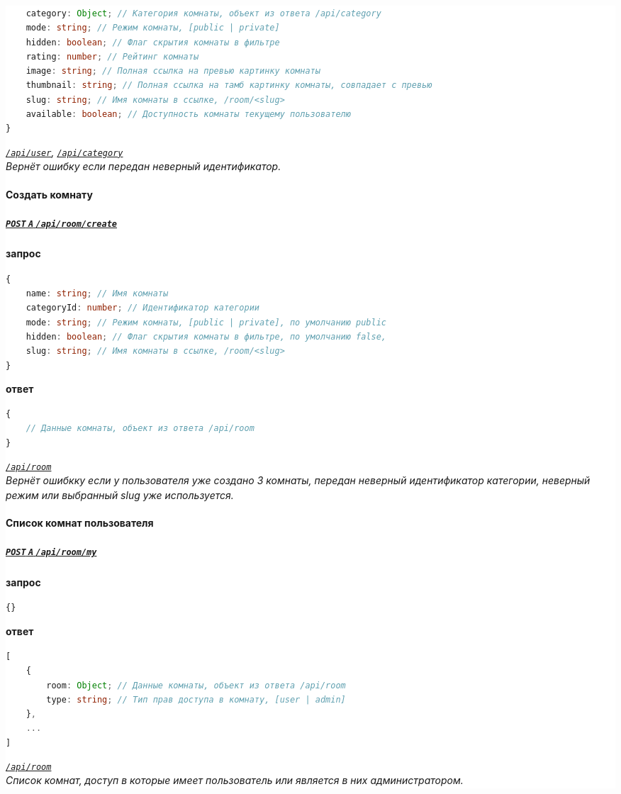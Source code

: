 ```ts
    category: Object; // Категория комнаты, объект из ответа /api/category
    mode: string; // Режим комнаты, [public | private]
    hidden: boolean; // Флаг скрытия комнаты в фильтре
    rating: number; // Рейтинг комнаты
    image: string; // Полная ссылка на превью картинку комнаты
    thumbnail: string; // Полная ссылка на тамб картинку комнаты, совпадает с превью
    slug: string; // Имя комнаты в ссылке, /room/<slug>
    available: boolean; // Доступность комнаты текущему пользователю
}
```
*[`/api/user`](common.md#Данные-пользователя), [`/api/category`](common.md#Категория-контента)*  
*Вернёт ошибку если передан неверный идентификатор.*


#### Создать комнату
##### [`POST` `A` `/api/room/create`](http://funstream.tv/api/room/create)
**запрос**
```ts
{
    name: string; // Имя комнаты
    categoryId: number; // Идентификатор категории
    mode: string; // Режим комнаты, [public | private], по умолчанию public
    hidden: boolean; // Флаг скрытия комнаты в фильтре, по умолчанию false,
    slug: string; // Имя комнаты в ссылке, /room/<slug>
}
```
**ответ**
```ts
{
    // Данные комнаты, объект из ответа /api/room
}
```
*[`/api/room`](#Данные-комнаты)*  
*Вернёт ошибкку если у пользователя уже создано 3 комнаты, передан неверный идентификатор категории,
неверный режим или выбранный slug уже используется.*


#### Список комнат пользователя
##### [`POST` `A` `/api/room/my`](http://funstream.tv/api/room/my)
**запрос**
```ts
{}
```
**ответ**
```ts
[
    {
        room: Object; // Данные комнаты, объект из ответа /api/room
        type: string; // Тип прав доступа в комнату, [user | admin]
    },
    ...
]
```
*[`/api/room`](#Данные-комнаты)*  
*Список комнат, доступ в которые имеет пользователь или является в них администратором.*
